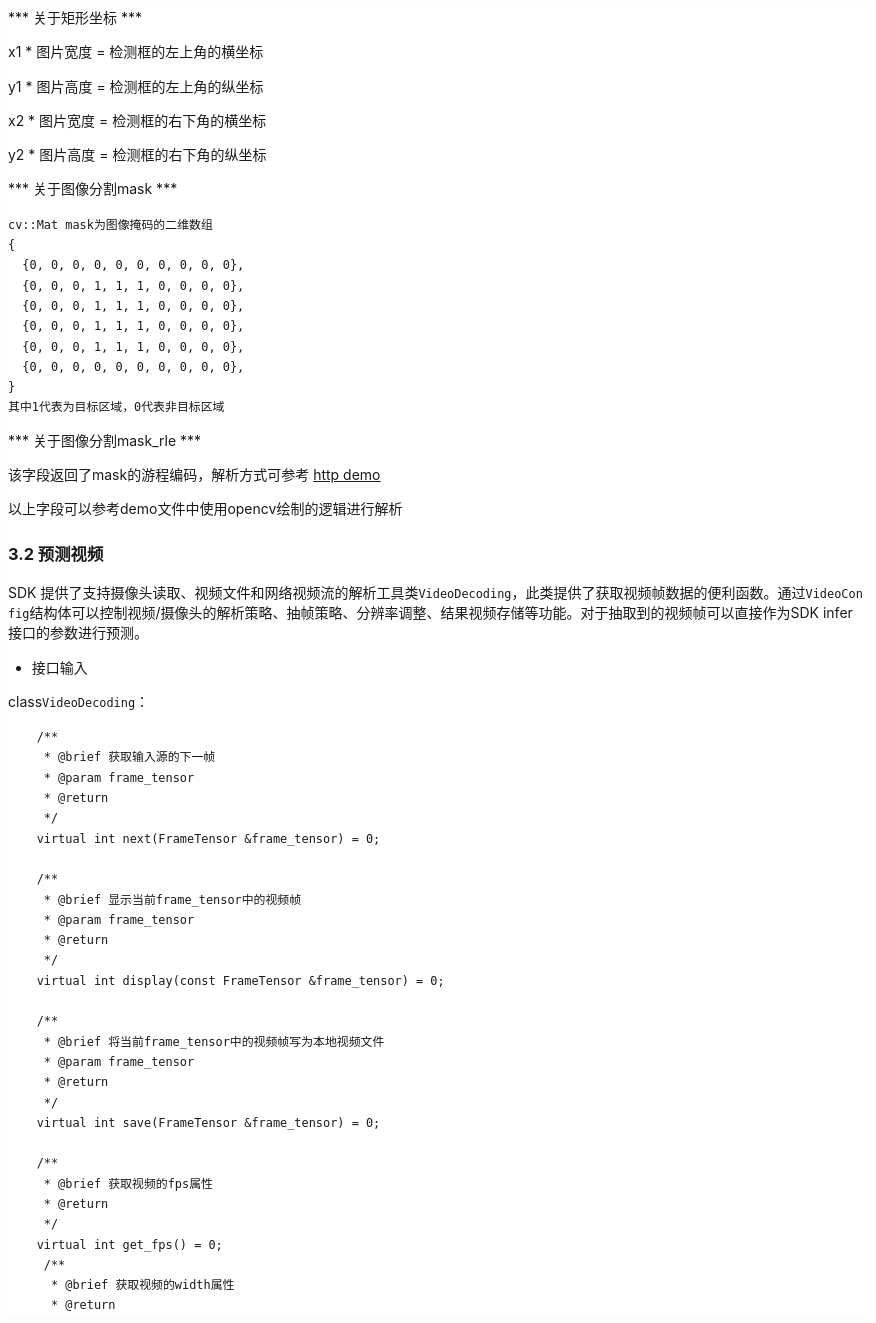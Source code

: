 *** 关于矩形坐标 ***

x1 * 图片宽度 = 检测框的左上角的横坐标

y1 * 图片高度 = 检测框的左上角的纵坐标

x2 * 图片宽度 = 检测框的右下角的横坐标

y2 * 图片高度 = 检测框的右下角的纵坐标

*** 关于图像分割mask ***

```
cv::Mat mask为图像掩码的二维数组
{
  {0, 0, 0, 0, 0, 0, 0, 0, 0, 0},
  {0, 0, 0, 1, 1, 1, 0, 0, 0, 0},
  {0, 0, 0, 1, 1, 1, 0, 0, 0, 0},
  {0, 0, 0, 1, 1, 1, 0, 0, 0, 0},
  {0, 0, 0, 1, 1, 1, 0, 0, 0, 0},
  {0, 0, 0, 0, 0, 0, 0, 0, 0, 0},
}
其中1代表为目标区域，0代表非目标区域
```

*** 关于图像分割mask_rle ***

该字段返回了mask的游程编码，解析方式可参考 [http demo](https://github.com/Baidu-AIP/EasyDL-Segmentation-Demo)

以上字段可以参考demo文件中使用opencv绘制的逻辑进行解析

### 3.2 预测视频

SDK 提供了支持摄像头读取、视频文件和网络视频流的解析工具类`VideoDecoding`，此类提供了获取视频帧数据的便利函数。通过`VideoConfig`结构体可以控制视频/摄像头的解析策略、抽帧策略、分辨率调整、结果视频存储等功能。对于抽取到的视频帧可以直接作为SDK infer 接口的参数进行预测。

* 接口输入

class`VideoDecoding`：

```
    /**
     * @brief 获取输入源的下一帧
     * @param frame_tensor
     * @return
     */
    virtual int next(FrameTensor &frame_tensor) = 0;

    /**
     * @brief 显示当前frame_tensor中的视频帧
     * @param frame_tensor
     * @return
     */
    virtual int display(const FrameTensor &frame_tensor) = 0;

    /**
     * @brief 将当前frame_tensor中的视频帧写为本地视频文件
     * @param frame_tensor
     * @return
     */
    virtual int save(FrameTensor &frame_tensor) = 0;

    /**
     * @brief 获取视频的fps属性
     * @return
     */
    virtual int get_fps() = 0;
     /**
      * @brief 获取视频的width属性
      * @return
```